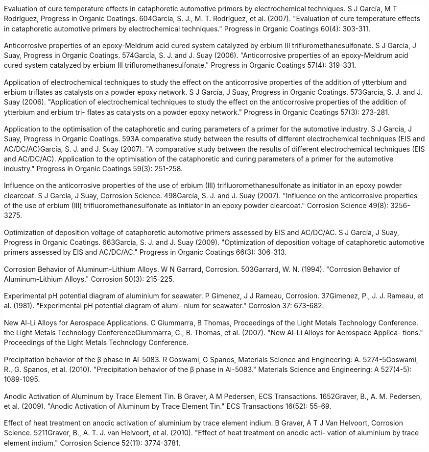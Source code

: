 Evaluation of cure temperature effects in cataphoretic automotive primers by electrochemical techniques. S J García, M T Rodríguez, Progress in Organic Coatings. 604García, S. J., M. T. Rodríguez, et al. (2007). "Evaluation of cure temperature effects in cataphoretic automotive primers by electrochemical techniques." Progress in Organic Coatings 60(4): 303-311.

Anticorrosive properties of an epoxy-Meldrum acid cured system catalyzed by erbium III trifluromethanesulfonate. S J García, J Suay, Progress in Organic Coatings. 574García, S. J. and J. Suay (2006). "Anticorrosive properties of an epoxy-Meldrum acid cured system catalyzed by erbium III trifluromethanesulfonate." Progress in Organic Coatings 57(4): 319-331.

Application of electrochemical techniques to study the effect on the anticorrosive properties of the addition of ytterbium and erbium triflates as catalysts on a powder epoxy network. S J García, J Suay, Progress in Organic Coatings. 573García, S. J. and J. Suay (2006). "Application of electrochemical techniques to study the effect on the anticorrosive properties of the addition of ytterbium and erbium tri- flates as catalysts on a powder epoxy network." Progress in Organic Coatings 57(3): 273-281.

Application to the optimisation of the cataphoretic and curing parameters of a primer for the automotive industry. S J García, J Suay, Progress in Organic Coatings. 593A comparative study between the results of different electrochemical techniques (EIS and AC/DC/AC)García, S. J. and J. Suay (2007). "A comparative study between the results of different electrochemical techniques (EIS and AC/DC/AC). Application to the optimisation of the cataphoretic and curing parameters of a primer for the automotive industry." Progress in Organic Coatings 59(3): 251-258.

Influence on the anticorrosive properties of the use of erbium (III) trifluoromethanesulfonate as initiator in an epoxy powder clearcoat. S J García, J Suay, Corrosion Science. 498García, S. J. and J. Suay (2007). "Influence on the anticorrosive properties of the use of erbium (III) trifluoromethanesulfonate as initiator in an epoxy powder clearcoat." Corrosion Science 49(8): 3256-3275.

Optimization of deposition voltage of cataphoretic automotive primers assessed by EIS and AC/DC/AC. S J García, J Suay, Progress in Organic Coatings. 663García, S. J. and J. Suay (2009). "Optimization of deposition voltage of cataphoretic automotive primers assessed by EIS and AC/DC/AC." Progress in Organic Coatings 66(3): 306-313.

Corrosion Behavior of Aluminum-Lithium Alloys. W N Garrard, Corrosion. 503Garrard, W. N. (1994). "Corrosion Behavior of Aluminum-Lithium Alloys." Corrosion 50(3): 215-225.

Experimental pH potential diagram of aluminium for seawater. P Gimenez, J J Rameau, Corrosion. 37Gimenez, P., J. J. Rameau, et al. (1981). "Experimental pH potential diagram of alumi- nium for seawater." Corrosion 37: 673-682.

New Al-Li Alloys for Aerospace Applications. C Giummarra, B Thomas, Proceedings of the Light Metals Technology Conference. the Light Metals Technology ConferenceGiummarra, C., B. Thomas, et al. (2007). "New Al-Li Alloys for Aerospace Applica- tions." Proceedings of the Light Metals Technology Conference.

Precipitation behavior of the β phase in Al-5083. R Goswami, G Spanos, Materials Science and Engineering: A. 5274-5Goswami, R., G. Spanos, et al. (2010). "Precipitation behavior of the β phase in Al-5083." Materials Science and Engineering: A 527(4-5): 1089-1095.

Anodic Activation of Aluminum by Trace Element Tin. B Graver, A M Pedersen, ECS Transactions. 1652Graver, B., A. M. Pedersen, et al. (2009). "Anodic Activation of Aluminum by Trace Element Tin." ECS Transactions 16(52): 55-69.

Effect of heat treatment on anodic activation of aluminium by trace element indium. B Graver, A T J Van Helvoort, Corrosion Science. 5211Graver, B., A. T. J. van Helvoort, et al. (2010). "Effect of heat treatment on anodic acti- vation of aluminium by trace element indium." Corrosion Science 52(11): 3774-3781.
